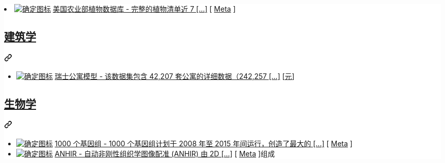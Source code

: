 <li><a target="_blank" rel="noopener noreferrer nofollow" href="https://raw.githubusercontent.com/awesomedata/apd-core/master/deploy/ok-24.png"><img alt="确定图标" src="https://raw.githubusercontent.com/awesomedata/apd-core/master/deploy/ok-24.png" style="max-width: 100%;"></a> <a href="https://plants.usda.gov/home/downloads" rel="nofollow"><font style="vertical-align: inherit;"><font style="vertical-align: inherit;">美国农业部植物数据库 - 完整的植物清单近 7 [...]</font></font></a><font style="vertical-align: inherit;"><font style="vertical-align: inherit;"> [ </font></font><a href="https://github.com/awesomedata/apd-core/tree/master/core//Agriculture/U.S.-Department-of-Agricultures-PLANTS-Database.yml"><font style="vertical-align: inherit;"><font style="vertical-align: inherit;">Meta</font></font></a><font style="vertical-align: inherit;"><font style="vertical-align: inherit;"> ]</font></font></li>
</ul>
<a name="user-content-architecture"></a>
<div class="markdown-heading" dir="auto"><h2 tabindex="-1" class="heading-element" dir="auto"><a href="#id776"><font style="vertical-align: inherit;"><font style="vertical-align: inherit;">建筑学</font></font></a></h2><a id="user-content-architecture" class="anchor" aria-label="固定链接：建筑" href="#architecture"><svg class="octicon octicon-link" viewBox="0 0 16 16" version="1.1" width="16" height="16" aria-hidden="true"><path d="m7.775 3.275 1.25-1.25a3.5 3.5 0 1 1 4.95 4.95l-2.5 2.5a3.5 3.5 0 0 1-4.95 0 .751.751 0 0 1 .018-1.042.751.751 0 0 1 1.042-.018 1.998 1.998 0 0 0 2.83 0l2.5-2.5a2.002 2.002 0 0 0-2.83-2.83l-1.25 1.25a.751.751 0 0 1-1.042-.018.751.751 0 0 1-.018-1.042Zm-4.69 9.64a1.998 1.998 0 0 0 2.83 0l1.25-1.25a.751.751 0 0 1 1.042.018.751.751 0 0 1 .018 1.042l-1.25 1.25a3.5 3.5 0 1 1-4.95-4.95l2.5-2.5a3.5 3.5 0 0 1 4.95 0 .751.751 0 0 1-.018 1.042.751.751 0 0 1-1.042.018 1.998 1.998 0 0 0-2.83 0l-2.5 2.5a1.998 1.998 0 0 0 0 2.83Z"></path></svg></a></div>
<ul dir="auto">
<li><a target="_blank" rel="noopener noreferrer nofollow" href="https://raw.githubusercontent.com/awesomedata/apd-core/master/deploy/ok-24.png"><img alt="确定图标" src="https://raw.githubusercontent.com/awesomedata/apd-core/master/deploy/ok-24.png" style="max-width: 100%;"></a> <a href="https://zenodo.org/record/7070952#.Y0mACy0RqO0" rel="nofollow"><font style="vertical-align: inherit;"><font style="vertical-align: inherit;">瑞士公寓模型 - 该数据集包含 42,207 套公寓的详细数据（242,257 [...]</font></font></a><font style="vertical-align: inherit;"><font style="vertical-align: inherit;"> [</font></font><a href="https://github.com/awesomedata/apd-core/tree/master/core//Architecture/appartment-models.yml"><font style="vertical-align: inherit;"><font style="vertical-align: inherit;">元</font></font></a><font style="vertical-align: inherit;"><font style="vertical-align: inherit;">]</font></font></li>
</ul>
<a name="user-content-biology"></a>
<div class="markdown-heading" dir="auto"><h2 tabindex="-1" class="heading-element" dir="auto"><a href="#id777"><font style="vertical-align: inherit;"><font style="vertical-align: inherit;">生物学</font></font></a></h2><a id="user-content-biology" class="anchor" aria-label="固定链接：生物学" href="#biology"><svg class="octicon octicon-link" viewBox="0 0 16 16" version="1.1" width="16" height="16" aria-hidden="true"><path d="m7.775 3.275 1.25-1.25a3.5 3.5 0 1 1 4.95 4.95l-2.5 2.5a3.5 3.5 0 0 1-4.95 0 .751.751 0 0 1 .018-1.042.751.751 0 0 1 1.042-.018 1.998 1.998 0 0 0 2.83 0l2.5-2.5a2.002 2.002 0 0 0-2.83-2.83l-1.25 1.25a.751.751 0 0 1-1.042-.018.751.751 0 0 1-.018-1.042Zm-4.69 9.64a1.998 1.998 0 0 0 2.83 0l1.25-1.25a.751.751 0 0 1 1.042.018.751.751 0 0 1 .018 1.042l-1.25 1.25a3.5 3.5 0 1 1-4.95-4.95l2.5-2.5a3.5 3.5 0 0 1 4.95 0 .751.751 0 0 1-.018 1.042.751.751 0 0 1-1.042.018 1.998 1.998 0 0 0-2.83 0l-2.5 2.5a1.998 1.998 0 0 0 0 2.83Z"></path></svg></a></div>
<ul dir="auto">
<li><a target="_blank" rel="noopener noreferrer nofollow" href="https://raw.githubusercontent.com/awesomedata/apd-core/master/deploy/ok-24.png"><img alt="确定图标" src="https://raw.githubusercontent.com/awesomedata/apd-core/master/deploy/ok-24.png" style="max-width: 100%;"></a> <a href="https://www.internationalgenome.org/data" rel="nofollow"><font style="vertical-align: inherit;"><font style="vertical-align: inherit;">1000 个基因组 - 1000 个基因组计划于 2008 年至 2015 年间运行，创造了最大的 [...]</font></font></a><font style="vertical-align: inherit;"><font style="vertical-align: inherit;"> [ </font></font><a href="https://github.com/awesomedata/apd-core/tree/master/core//Biology/1000-Genomes.yml"><font style="vertical-align: inherit;"><font style="vertical-align: inherit;">Meta</font></font></a><font style="vertical-align: inherit;"><font style="vertical-align: inherit;"> ]</font></font></li>
<li><a target="_blank" rel="noopener noreferrer nofollow" href="https://raw.githubusercontent.com/awesomedata/apd-core/master/deploy/ok-24.png"><img alt="确定图标" src="https://raw.githubusercontent.com/awesomedata/apd-core/master/deploy/ok-24.png" style="max-width: 100%;"></a> <a href="https://anhir.grand-challenge.org/" rel="nofollow"><font style="vertical-align: inherit;"><font style="vertical-align: inherit;">ANHIR - 自动非刚性组织学图像配准 (ANHIR) 由 2D [...]</font></font></a><font style="vertical-align: inherit;"><font style="vertical-align: inherit;"> [ </font></font><a href="https://github.com/awesomedata/apd-core/tree/master/core//Biology/ANHIR.yml"><font style="vertical-align: inherit;"><font style="vertical-align: inherit;">Meta</font></font></a><font style="vertical-align: inherit;"><font style="vertical-align: inherit;"> ]组成</font></font></li>